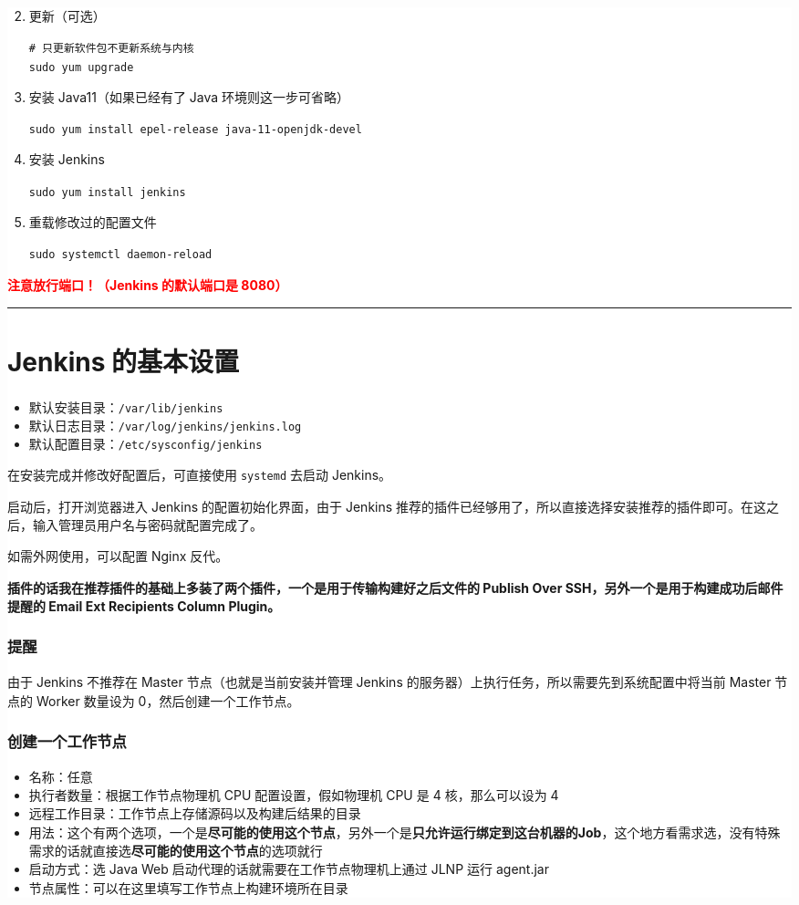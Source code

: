 2. 更新（可选）

    ```shell
    # 只更新软件包不更新系统与内核
    sudo yum upgrade
    ```

3. 安装 Java11（如果已经有了 Java 环境则这一步可省略）

    ```shell
    sudo yum install epel-release java-11-openjdk-devel
    ```

4. 安装 Jenkins

    ```shell
    sudo yum install jenkins
    ```

5. 重载修改过的配置文件

    ```shell
    sudo systemctl daemon-reload
    ```

**<span style="color: red;">注意放行端口！（Jenkins 的默认端口是 8080）</span>**

----

# Jenkins 的基本设置

- 默认安装目录：`/var/lib/jenkins`
- 默认日志目录：`/var/log/jenkins/jenkins.log`
- 默认配置目录：`/etc/sysconfig/jenkins`

在安装完成并修改好配置后，可直接使用 `systemd` 去启动 Jenkins。

启动后，打开浏览器进入 Jenkins 的配置初始化界面，由于 Jenkins 推荐的插件已经够用了，所以直接选择安装推荐的插件即可。在这之后，输入管理员用户名与密码就配置完成了。

如需外网使用，可以配置 Nginx 反代。

**插件的话我在推荐插件的基础上多装了两个插件，一个是用于传输构建好之后文件的 Publish Over SSH，另外一个是用于构建成功后邮件提醒的 Email Ext Recipients Column Plugin。**

### 提醒

由于 Jenkins 不推荐在 Master 节点（也就是当前安装并管理 Jenkins 的服务器）上执行任务，所以需要先到系统配置中将当前 Master 节点的 Worker 数量设为 0，然后创建一个工作节点。

### 创建一个工作节点

- 名称：任意
- 执行者数量：根据工作节点物理机 CPU 配置设置，假如物理机 CPU 是 4 核，那么可以设为 4
- 远程工作目录：工作节点上存储源码以及构建后结果的目录
- 用法：这个有两个选项，一个是**尽可能的使用这个节点**，另外一个是**只允许运行绑定到这台机器的Job**，这个地方看需求选，没有特殊需求的话就直接选**尽可能的使用这个节点**的选项就行
- 启动方式：选 Java Web 启动代理的话就需要在工作节点物理机上通过 JLNP 运行 agent.jar
- 节点属性：可以在这里填写工作节点上构建环境所在目录
